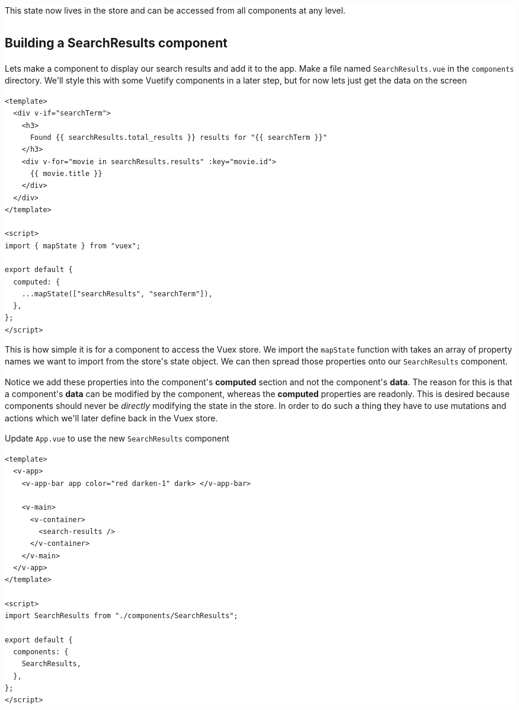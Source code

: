 This state now lives in the store and can be accessed from all components at any level.

## Building a SearchResults component

Lets make a component to display our search results and add it to the app. Make a file named `SearchResults.vue` in the `components` directory. We'll style this with some Vuetify components in a later step, but for now lets just get the data on the screen

```vue
<template>
  <div v-if="searchTerm">
    <h3>
      Found {{ searchResults.total_results }} results for "{{ searchTerm }}"
    </h3>
    <div v-for="movie in searchResults.results" :key="movie.id">
      {{ movie.title }}
    </div>
  </div>
</template>

<script>
import { mapState } from "vuex";

export default {
  computed: {
    ...mapState(["searchResults", "searchTerm"]),
  },
};
</script>
```

This is how simple it is for a component to access the Vuex store. We import the `mapState` function with takes an array of property names we want to import from the store's state object. We can then spread those properties onto our `SearchResults` component.

Notice we add these properties into the component's **computed** section and not the component's **data**. The reason for this is that a component's **data** can be modified by the component, whereas the **computed** properties are readonly. This is desired because components should never be _directly_ modifying the state in the store. In order to do such a thing they have to use mutations and actions which we'll later define back in the Vuex store.

Update `App.vue` to use the new `SearchResults` component

```vue
<template>
  <v-app>
    <v-app-bar app color="red darken-1" dark> </v-app-bar>

    <v-main>
      <v-container>
        <search-results />
      </v-container>
    </v-main>
  </v-app>
</template>

<script>
import SearchResults from "./components/SearchResults";

export default {
  components: {
    SearchResults,
  },
};
</script>
```
